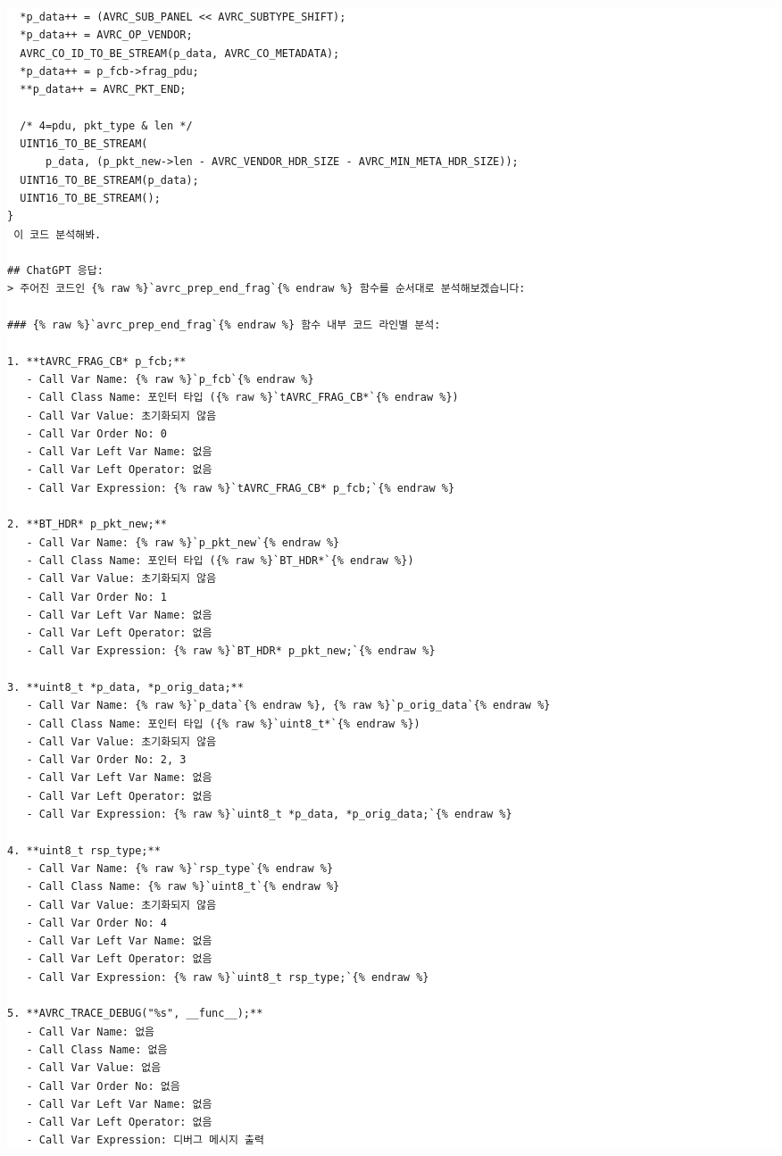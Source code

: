 ```{% endraw %}
  *p_data++ = (AVRC_SUB_PANEL << AVRC_SUBTYPE_SHIFT);
  *p_data++ = AVRC_OP_VENDOR;
  AVRC_CO_ID_TO_BE_STREAM(p_data, AVRC_CO_METADATA);
  *p_data++ = p_fcb->frag_pdu;
  **p_data++ = AVRC_PKT_END;

  /* 4=pdu, pkt_type & len */
  UINT16_TO_BE_STREAM(
      p_data, (p_pkt_new->len - AVRC_VENDOR_HDR_SIZE - AVRC_MIN_META_HDR_SIZE));
  UINT16_TO_BE_STREAM(p_data);
  UINT16_TO_BE_STREAM();
}
 이 코드 분석해봐.

## ChatGPT 응답:
> 주어진 코드인 {% raw %}`avrc_prep_end_frag`{% endraw %} 함수를 순서대로 분석해보겠습니다:

### {% raw %}`avrc_prep_end_frag`{% endraw %} 함수 내부 코드 라인별 분석:

1. **tAVRC_FRAG_CB* p_fcb;**
   - Call Var Name: {% raw %}`p_fcb`{% endraw %}
   - Call Class Name: 포인터 타입 ({% raw %}`tAVRC_FRAG_CB*`{% endraw %})
   - Call Var Value: 초기화되지 않음
   - Call Var Order No: 0
   - Call Var Left Var Name: 없음
   - Call Var Left Operator: 없음
   - Call Var Expression: {% raw %}`tAVRC_FRAG_CB* p_fcb;`{% endraw %}

2. **BT_HDR* p_pkt_new;**
   - Call Var Name: {% raw %}`p_pkt_new`{% endraw %}
   - Call Class Name: 포인터 타입 ({% raw %}`BT_HDR*`{% endraw %})
   - Call Var Value: 초기화되지 않음
   - Call Var Order No: 1
   - Call Var Left Var Name: 없음
   - Call Var Left Operator: 없음
   - Call Var Expression: {% raw %}`BT_HDR* p_pkt_new;`{% endraw %}

3. **uint8_t *p_data, *p_orig_data;**
   - Call Var Name: {% raw %}`p_data`{% endraw %}, {% raw %}`p_orig_data`{% endraw %}
   - Call Class Name: 포인터 타입 ({% raw %}`uint8_t*`{% endraw %})
   - Call Var Value: 초기화되지 않음
   - Call Var Order No: 2, 3
   - Call Var Left Var Name: 없음
   - Call Var Left Operator: 없음
   - Call Var Expression: {% raw %}`uint8_t *p_data, *p_orig_data;`{% endraw %}

4. **uint8_t rsp_type;**
   - Call Var Name: {% raw %}`rsp_type`{% endraw %}
   - Call Class Name: {% raw %}`uint8_t`{% endraw %}
   - Call Var Value: 초기화되지 않음
   - Call Var Order No: 4
   - Call Var Left Var Name: 없음
   - Call Var Left Operator: 없음
   - Call Var Expression: {% raw %}`uint8_t rsp_type;`{% endraw %}

5. **AVRC_TRACE_DEBUG("%s", __func__);**
   - Call Var Name: 없음
   - Call Class Name: 없음
   - Call Var Value: 없음
   - Call Var Order No: 없음
   - Call Var Left Var Name: 없음
   - Call Var Left Operator: 없음
   - Call Var Expression: 디버그 메시지 출력
```
